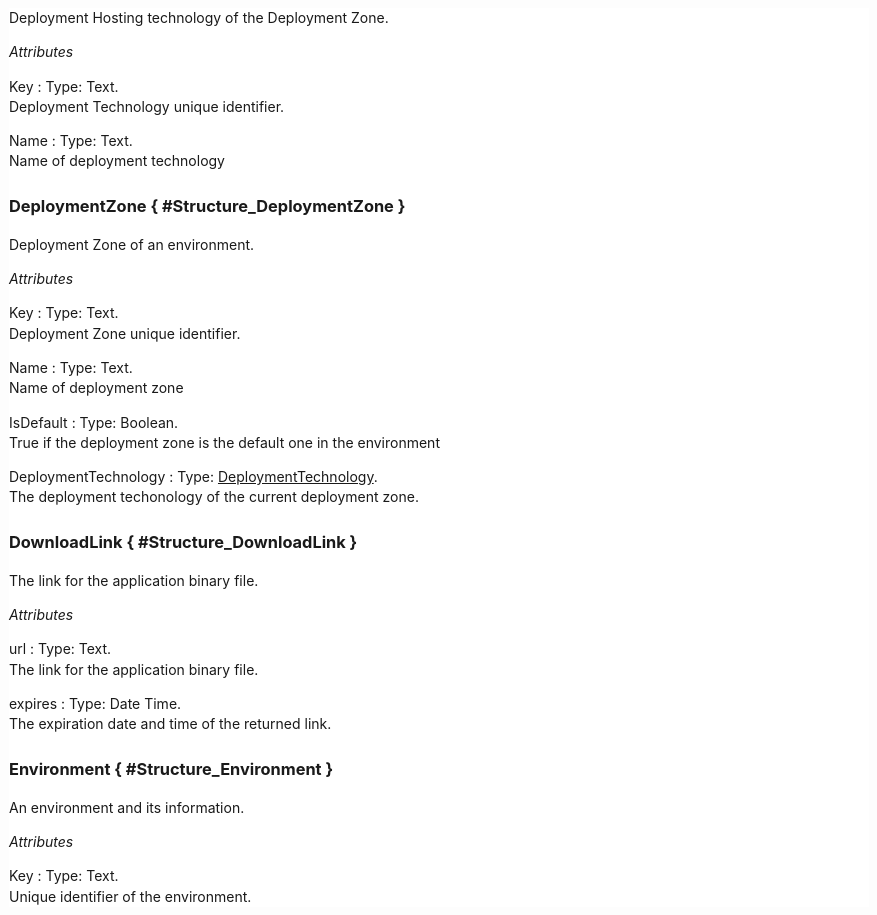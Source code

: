 Deployment Hosting technology of the Deployment Zone.

*Attributes*

Key
:   Type: Text.  
    Deployment Technology unique identifier.

Name
:   Type: Text.  
    Name of deployment technology

### DeploymentZone { #Structure_DeploymentZone }

Deployment Zone of an environment.

*Attributes*

Key
:   Type: Text.  
    Deployment Zone unique identifier.

Name
:   Type: Text.  
    Name of deployment zone

IsDefault
:   Type: Boolean.  
    True if the deployment zone is the default one in the environment

DeploymentTechnology
:   Type: [DeploymentTechnology](<#Structure_DeploymentTechnology>).  
    The deployment techonology of the current deployment zone.

### DownloadLink { #Structure_DownloadLink }

The link for the application binary file.

*Attributes*

url
:   Type: Text.  
    The link for the application binary file.  

expires
:   Type: Date Time.  
    The expiration date and time of the returned link.

### Environment { #Structure_Environment }

An environment and its information.

*Attributes*

Key
:   Type: Text.  
    Unique identifier of the environment.
